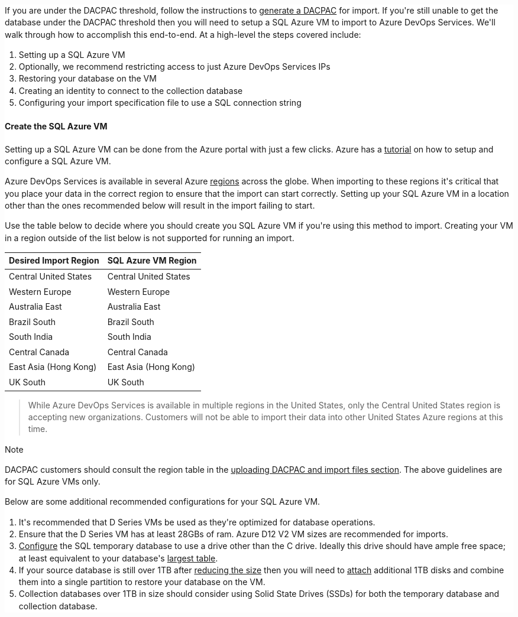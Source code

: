 If you are under the DACPAC threshold, follow the instructions to [generate a DACPAC](#generating-a-dacpac) for import. If you're still unable to get the database under the DACPAC threshold then you will need to setup a SQL Azure VM to import to Azure DevOps Services. We'll walk through how to accomplish this end-to-end. At a high-level the steps covered include:

1.  Setting up a SQL Azure VM
2.  Optionally, we recommend restricting access to just Azure DevOps Services IPs
3.  Restoring your database on the VM
4.  Creating an identity to connect to the collection database
5.  Configuring your import specification file to use a SQL connection string

#### Create the SQL Azure VM

Setting up a SQL Azure VM can be done from the Azure portal with just a few clicks. Azure has a [tutorial](https://azure.microsoft.com/documentation/articles/virtual-machines-windows-portal-sql-server-provision/) on how to setup and configure a SQL Azure VM.

Azure DevOps Services is available in several Azure [regions](https://azure.microsoft.com/regions/services/) across the globe. When importing to these regions it's critical that you place your data in the correct region to ensure that the import can start correctly. Setting up your SQL Azure VM in a location other than the ones recommended below will result in the import failing to start.

Use the table below to decide where you should create you SQL Azure VM if you're using this method to import. Creating your VM in a region outside of the list below is not supported for running an import.

| Desired Import Region | SQL Azure VM Region   |
| --------------------- | --------------------- |
| Central United States | Central United States |
| Western Europe        | Western Europe        |
| Australia East        | Australia East        |
| Brazil South          | Brazil South          |
| South India           | South India           |
| Central Canada        | Central Canada        |
| East Asia (Hong Kong) | East Asia (Hong Kong) |
| UK South              | UK South              |

> While Azure DevOps Services is available in multiple regions in the United States, only the Central United States region is accepting new organizations. Customers will not be able to import their data into other United States Azure regions at this time.

> [!NOTE]  
> DACPAC customers should consult the region table in the [uploading DACPAC and import files section](#upload-the-dacpac). The above guidelines are for SQL Azure VMs only.

Below are some additional recommended configurations for your SQL Azure VM.

1.  It's recommended that D Series VMs be used as they're optimized for database operations.
2.  Ensure that the D Series VM has at least 28GBs of ram. Azure D12 V2 VM sizes are recommended for imports.
3.  [Configure](/sql/relational-databases/databases/move-system-databases#Examples) the SQL temporary database to use a drive other than the C drive. Ideally this drive should have ample free space; at least equivalent to your database's [largest table](migration-import.md#generating-a-dacpac).
4.  If your source database is still over 1TB after [reducing the size](/azure/devops/server/upgrade/clean-up-data) then you will need to [attach](/azure/virtual-machines/windows/attach-disk-portal) additional 1TB disks and combine them into a single partition to restore your database on the VM.
5.  Collection databases over 1TB in size should consider using Solid State Drives (SSDs) for both the temporary database and collection database.

